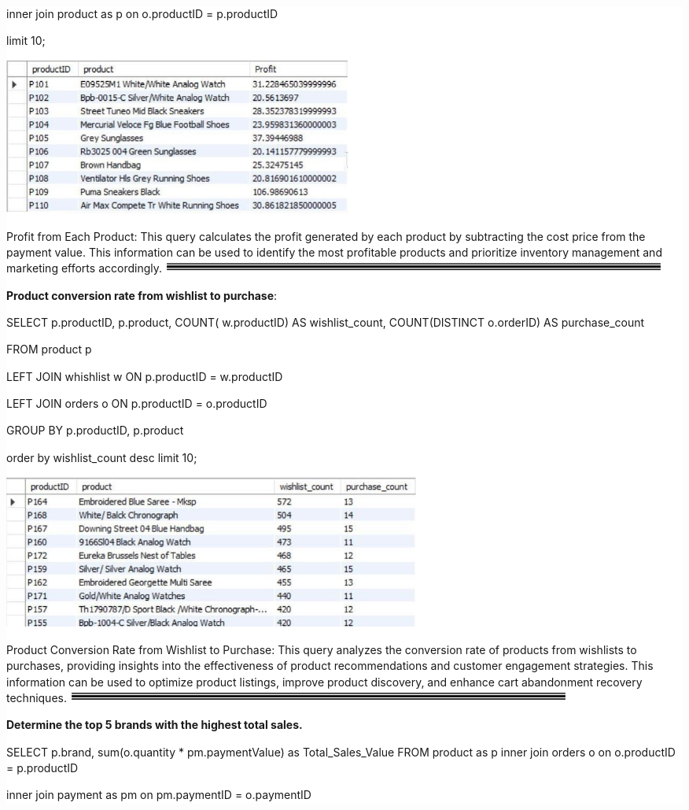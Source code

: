 inner join product as p on o.productID = p.productID 

limit 10; 

![](./src/Aspose.Words.97ab8d6c-5a46-493a-a322-7b8e9759d5b8.026.png)

Profit from Each Product: This query calculates the profit generated by each product by subtracting the cost price from the payment value. This information can be used to identify the most profitable products and prioritize inventory management and marketing efforts accordingly. ![ref1]

**Product conversion rate from wishlist to purchase**: 

SELECT p.productID, p.product, COUNT( w.productID) AS wishlist\_count, COUNT(DISTINCT o.orderID) AS purchase\_count 

FROM product p 

LEFT JOIN whishlist w ON p.productID = w.productID 

LEFT JOIN orders o ON p.productID = o.productID 

GROUP BY p.productID, p.product 

order by wishlist\_count desc limit 10; 

![](./src/Aspose.Words.97ab8d6c-5a46-493a-a322-7b8e9759d5b8.027.png)

Product Conversion Rate from Wishlist to Purchase: This query analyzes the conversion rate of products from wishlists to purchases, providing insights into the effectiveness of product recommendations and customer engagement strategies. This information can be used to optimize product listings, improve product discovery, and enhance cart abandonment recovery techniques. ![](./src/Aspose.Words.97ab8d6c-5a46-493a-a322-7b8e9759d5b8.028.png)

**Determine the top 5 brands with the highest total sales.** 

SELECT p.brand, sum(o.quantity \* pm.paymentValue) as Total\_Sales\_Value FROM product as p inner join orders o on o.productID = p.productID 

inner join payment as pm on pm.paymentID = o.paymentID 


[ref1]: ./src/Aspose.Words.97ab8d6c-5a46-493a-a322-7b8e9759d5b8.015.png
[ref2]: ./src/Aspose.Words.97ab8d6c-5a46-493a-a322-7b8e9759d5b8.032.png
[ref3]: ./src/Aspose.Words.97ab8d6c-5a46-493a-a322-7b8e9759d5b8.033.png
[ref4]: ./src/Aspose.Words.97ab8d6c-5a46-493a-a322-7b8e9759d5b8.043.png
[ref5]: ./src/Aspose.Words.97ab8d6c-5a46-493a-a322-7b8e9759d5b8.070.png
[ref6]: ./src/Aspose.Words.97ab8d6c-5a46-493a-a322-7b8e9759d5b8.094.png
[ref7]: ./src/Aspose.Words.97ab8d6c-5a46-493a-a322-7b8e9759d5b8.107.png
[ref8]: ./src/Aspose.Words.97ab8d6c-5a46-493a-a322-7b8e9759d5b8.108.png